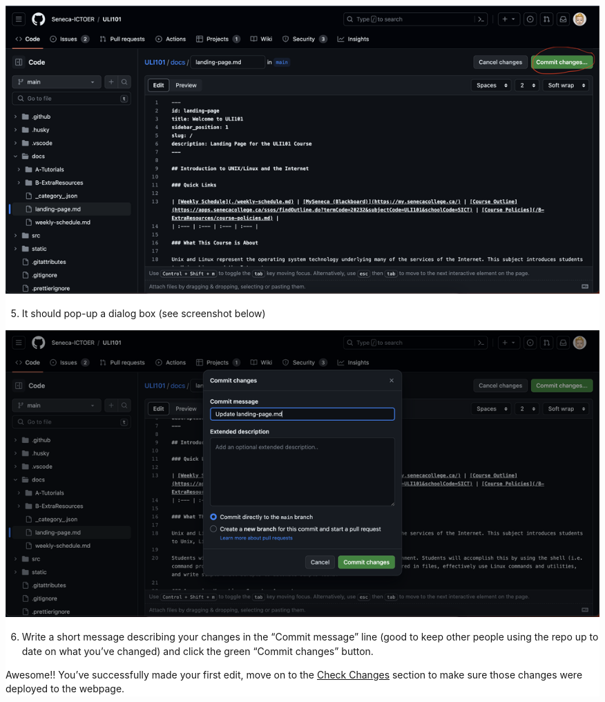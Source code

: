 ![Commit Changes](./static/img/commit-changes.png)

5.	It should pop-up a dialog box (see screenshot below)

![Commit Dialog Box](./static/img/commit-dialog.png)

6.	Write a short message describing your changes in the “Commit message” line (good to keep other people using the repo up to date on what you’ve changed) and click the green “Commit changes” button.

Awesome!! You’ve successfully made your first edit, move on to the [Check Changes](#check-changes) section to make sure those changes were deployed to the webpage.
